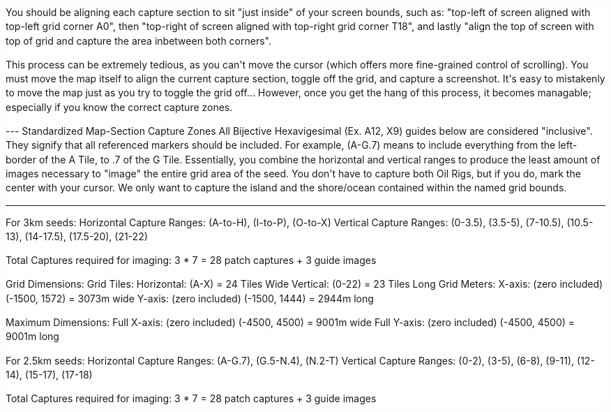 You should be aligning each capture section to sit "just inside" of your screen bounds, such as: "top-left of screen aligned with top-left grid corner A0", then "top-right of screen aligned with top-right grid corner T18", and lastly "align the top of screen with top of grid and capture the area inbetween both corners".

This process can be extremely tedious, as you can't move the cursor (which offers more fine-grained control of scrolling). You must move the map itself to align the current capture section, toggle off the grid, and capture a screenshot. It's easy to mistakenly to move the map just as you try to toggle the grid off... However, once you get the hang of this process, it becomes managable; especially if you know the correct capture zones.

--- Standardized Map-Section Capture Zones
All Bijective Hexavigesimal (Ex. A12, X9) guides below are considered "inclusive". They signify that all referenced markers should be included. For example, (A-G.7) means to include everything from the left-border of the A Tile, to .7 of the G Tile. Essentially, you combine the horizontal and vertical ranges to produce the least amount of images necessary to "image" the entire grid area of the seed. You don't have to capture both Oil Rigs, but if you do, mark the center with your cursor. We only want to capture the island and the shore/ocean contained within the named grid bounds.

---
For 3km seeds:
  Horizontal Capture Ranges:
    (A-to-H), (I-to-P), (O-to-X)
  Vertical Capture Ranges:
    (0-3.5), (3.5-5), (7-10.5), (10.5-13), (14-17.5), (17.5-20), (21-22)

  Total Captures required for imaging:
    3 * 7 = 28 patch captures + 3 guide images
  
  Grid Dimensions:
    Grid Tiles:
      Horizontal:
        (A-X) = 24 Tiles Wide
      Vertical:
        (0-22) = 23 Tiles Long
    Grid Meters:
      X-axis: (zero included)
        (-1500, 1572) = 3073m wide
      Y-axis: (zero included)
        (-1500, 1444) = 2944m long
  
  Maximum Dimensions:
    Full X-axis: (zero included)
      (-4500, 4500) = 9001m wide
    Full Y-axis: (zero included)
      (-4500, 4500) = 9001m long

For 2.5km seeds:
  Horizontal Capture Ranges:
    (A-G.7), (G.5-N.4), (N.2-T)
  Vertical Capture Ranges:
    (0-2), (3-5), (6-8), (9-11), (12-14), (15-17), (17-18)

  Total Captures required for imaging:
    3 * 7 = 28 patch captures + 3 guide images
